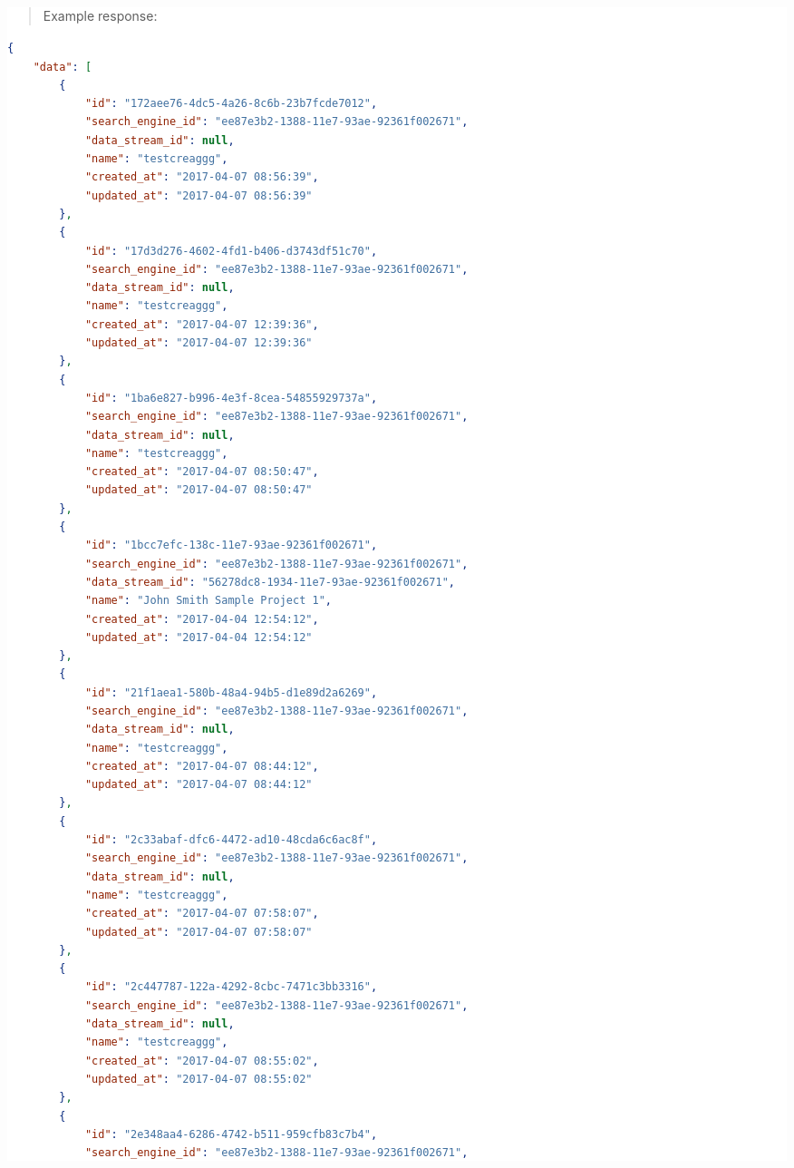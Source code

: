 > Example response:

```json
{
    "data": [
        {
            "id": "172aee76-4dc5-4a26-8c6b-23b7fcde7012",
            "search_engine_id": "ee87e3b2-1388-11e7-93ae-92361f002671",
            "data_stream_id": null,
            "name": "testcreaggg",
            "created_at": "2017-04-07 08:56:39",
            "updated_at": "2017-04-07 08:56:39"
        },
        {
            "id": "17d3d276-4602-4fd1-b406-d3743df51c70",
            "search_engine_id": "ee87e3b2-1388-11e7-93ae-92361f002671",
            "data_stream_id": null,
            "name": "testcreaggg",
            "created_at": "2017-04-07 12:39:36",
            "updated_at": "2017-04-07 12:39:36"
        },
        {
            "id": "1ba6e827-b996-4e3f-8cea-54855929737a",
            "search_engine_id": "ee87e3b2-1388-11e7-93ae-92361f002671",
            "data_stream_id": null,
            "name": "testcreaggg",
            "created_at": "2017-04-07 08:50:47",
            "updated_at": "2017-04-07 08:50:47"
        },
        {
            "id": "1bcc7efc-138c-11e7-93ae-92361f002671",
            "search_engine_id": "ee87e3b2-1388-11e7-93ae-92361f002671",
            "data_stream_id": "56278dc8-1934-11e7-93ae-92361f002671",
            "name": "John Smith Sample Project 1",
            "created_at": "2017-04-04 12:54:12",
            "updated_at": "2017-04-04 12:54:12"
        },
        {
            "id": "21f1aea1-580b-48a4-94b5-d1e89d2a6269",
            "search_engine_id": "ee87e3b2-1388-11e7-93ae-92361f002671",
            "data_stream_id": null,
            "name": "testcreaggg",
            "created_at": "2017-04-07 08:44:12",
            "updated_at": "2017-04-07 08:44:12"
        },
        {
            "id": "2c33abaf-dfc6-4472-ad10-48cda6c6ac8f",
            "search_engine_id": "ee87e3b2-1388-11e7-93ae-92361f002671",
            "data_stream_id": null,
            "name": "testcreaggg",
            "created_at": "2017-04-07 07:58:07",
            "updated_at": "2017-04-07 07:58:07"
        },
        {
            "id": "2c447787-122a-4292-8cbc-7471c3bb3316",
            "search_engine_id": "ee87e3b2-1388-11e7-93ae-92361f002671",
            "data_stream_id": null,
            "name": "testcreaggg",
            "created_at": "2017-04-07 08:55:02",
            "updated_at": "2017-04-07 08:55:02"
        },
        {
            "id": "2e348aa4-6286-4742-b511-959cfb83c7b4",
            "search_engine_id": "ee87e3b2-1388-11e7-93ae-92361f002671",
```